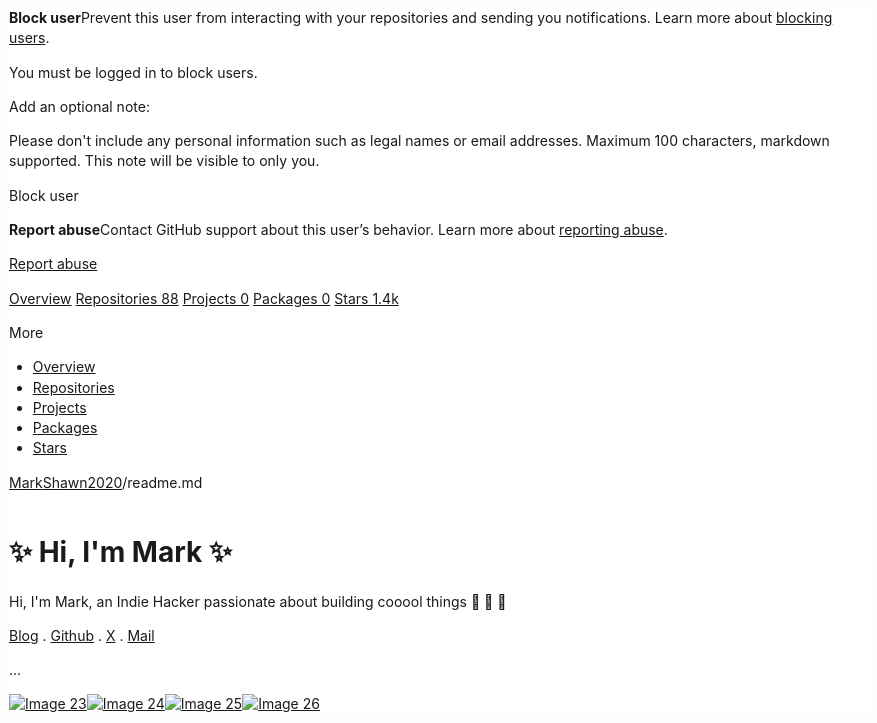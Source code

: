    **Block user**Prevent this user from interacting with your repositories and sending you notifications. Learn more about [blocking users](https://docs.github.com/articles/blocking-a-user-from-your-personal-account).

You must be logged in to block users.

Add an optional note:

Please don't include any personal information such as legal names or email addresses. Maximum 100 characters, markdown supported. This note will be visible to only you.

Block user

**Report abuse**Contact GitHub support about this user’s behavior. Learn more about [reporting abuse](https://docs.github.com/articles/reporting-abuse-or-spam).

[Report abuse](https://github.com/contact/report-abuse?report=MarkShawn2020+%28user%29)

[Overview](https://github.com/MarkShawn2020) [Repositories 88](https://github.com/MarkShawn2020?tab=repositories) [Projects 0](https://github.com/MarkShawn2020?tab=projects) [Packages 0](https://github.com/MarkShawn2020?tab=packages) [Stars 1.4k](https://github.com/MarkShawn2020?tab=stars)

More

*   [Overview](https://github.com/MarkShawn2020)
*   [Repositories](https://github.com/MarkShawn2020?tab=repositories)
*   [Projects](https://github.com/MarkShawn2020?tab=projects)
*   [Packages](https://github.com/MarkShawn2020?tab=packages)
*   [Stars](https://github.com/MarkShawn2020?tab=stars)

[MarkShawn2020](https://github.com/MarkShawn2020/MarkShawn2020)/readme.md

✨ Hi, I'm Mark ✨
================

[](https://github.com/markshawn2020#-hi-im-mark-)

Hi, I'm Mark, an Indie Hacker passionate about building cooool things 🚀 🚀 🚀

[Blog](https://markshawn.com/) . [Github](https://github.com/markshawn2020) . [X](https://x.com/mark_neurora) . [Mail](mailto:mark@cs-magic.com)

...

[![Image 23](https://camo.githubusercontent.com/9c889701241b3fa1a2a6343977145334647d83de478a0b699389815a8de9c1bf/687474703a2f2f6769746875622d70726f66696c652d73756d6d6172792d63617264732e76657263656c2e6170702f6170692f63617264732f70726f66696c652d64657461696c733f757365726e616d653d6d61726b736861776e32303230267468656d653d6275656679)](https://camo.githubusercontent.com/9c889701241b3fa1a2a6343977145334647d83de478a0b699389815a8de9c1bf/687474703a2f2f6769746875622d70726f66696c652d73756d6d6172792d63617264732e76657263656c2e6170702f6170692f63617264732f70726f66696c652d64657461696c733f757365726e616d653d6d61726b736861776e32303230267468656d653d6275656679)[![Image 24](https://camo.githubusercontent.com/c28eead5e90d66d9fd8031d1711c78e0c16c78995fadaeb6e57c39d4304b6ffd/687474703a2f2f6769746875622d70726f66696c652d73756d6d6172792d63617264732e76657263656c2e6170702f6170692f63617264732f73746174733f757365726e616d653d6d61726b736861776e32303230267468656d653d6275656679)](https://camo.githubusercontent.com/c28eead5e90d66d9fd8031d1711c78e0c16c78995fadaeb6e57c39d4304b6ffd/687474703a2f2f6769746875622d70726f66696c652d73756d6d6172792d63617264732e76657263656c2e6170702f6170692f63617264732f73746174733f757365726e616d653d6d61726b736861776e32303230267468656d653d6275656679)[![Image 25](https://camo.githubusercontent.com/b9f4e384da1e3aaefc37bc3c38691886ec6792f1caa70b298a12e01d6ff6f0ac/687474703a2f2f6769746875622d70726f66696c652d73756d6d6172792d63617264732e76657263656c2e6170702f6170692f63617264732f70726f647563746976652d74696d653f757365726e616d653d6d61726b736861776e32303230267468656d653d6275656679267574634f66667365743d38)](https://camo.githubusercontent.com/b9f4e384da1e3aaefc37bc3c38691886ec6792f1caa70b298a12e01d6ff6f0ac/687474703a2f2f6769746875622d70726f66696c652d73756d6d6172792d63617264732e76657263656c2e6170702f6170692f63617264732f70726f647563746976652d74696d653f757365726e616d653d6d61726b736861776e32303230267468656d653d6275656679267574634f66667365743d38)[![Image 26](https://camo.githubusercontent.com/51c0d6fb62ef0b3696d2c72b9be1171fe2354771b84e13d887ce5aebec20c685/687474703a2f2f6769746875622d70726f66696c652d73756d6d6172792d63617264732e76657263656c2e6170702f6170692f63617264732f7265706f732d7065722d6c616e67756167653f757365726e616d653d6d61726b736861776e32303230267468656d653d6275656679)](https://camo.githubusercontent.com/51c0d6fb62ef0b3696d2c72b9be1171fe2354771b84e13d887ce5aebec20c685/687474703a2f2f6769746875622d70726f66696c652d73756d6d6172792d63617264732e76657263656c2e6170702f6170692f63617264732f7265706f732d7065722d6c616e67756167653f757365726e616d653d6d61726b736861776e32303230267468656d653d6275656679)
